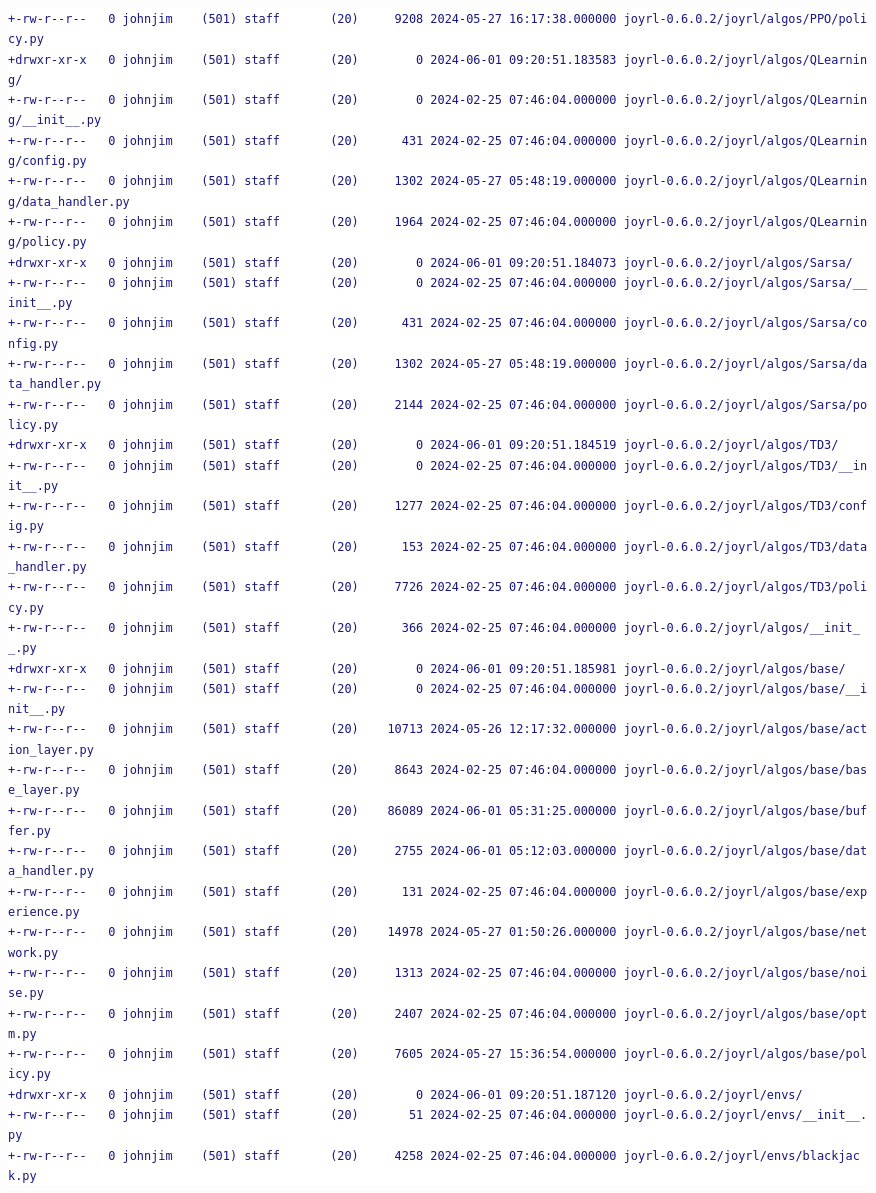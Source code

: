 ```diff
+-rw-r--r--   0 johnjim    (501) staff       (20)     9208 2024-05-27 16:17:38.000000 joyrl-0.6.0.2/joyrl/algos/PPO/policy.py
+drwxr-xr-x   0 johnjim    (501) staff       (20)        0 2024-06-01 09:20:51.183583 joyrl-0.6.0.2/joyrl/algos/QLearning/
+-rw-r--r--   0 johnjim    (501) staff       (20)        0 2024-02-25 07:46:04.000000 joyrl-0.6.0.2/joyrl/algos/QLearning/__init__.py
+-rw-r--r--   0 johnjim    (501) staff       (20)      431 2024-02-25 07:46:04.000000 joyrl-0.6.0.2/joyrl/algos/QLearning/config.py
+-rw-r--r--   0 johnjim    (501) staff       (20)     1302 2024-05-27 05:48:19.000000 joyrl-0.6.0.2/joyrl/algos/QLearning/data_handler.py
+-rw-r--r--   0 johnjim    (501) staff       (20)     1964 2024-02-25 07:46:04.000000 joyrl-0.6.0.2/joyrl/algos/QLearning/policy.py
+drwxr-xr-x   0 johnjim    (501) staff       (20)        0 2024-06-01 09:20:51.184073 joyrl-0.6.0.2/joyrl/algos/Sarsa/
+-rw-r--r--   0 johnjim    (501) staff       (20)        0 2024-02-25 07:46:04.000000 joyrl-0.6.0.2/joyrl/algos/Sarsa/__init__.py
+-rw-r--r--   0 johnjim    (501) staff       (20)      431 2024-02-25 07:46:04.000000 joyrl-0.6.0.2/joyrl/algos/Sarsa/config.py
+-rw-r--r--   0 johnjim    (501) staff       (20)     1302 2024-05-27 05:48:19.000000 joyrl-0.6.0.2/joyrl/algos/Sarsa/data_handler.py
+-rw-r--r--   0 johnjim    (501) staff       (20)     2144 2024-02-25 07:46:04.000000 joyrl-0.6.0.2/joyrl/algos/Sarsa/policy.py
+drwxr-xr-x   0 johnjim    (501) staff       (20)        0 2024-06-01 09:20:51.184519 joyrl-0.6.0.2/joyrl/algos/TD3/
+-rw-r--r--   0 johnjim    (501) staff       (20)        0 2024-02-25 07:46:04.000000 joyrl-0.6.0.2/joyrl/algos/TD3/__init__.py
+-rw-r--r--   0 johnjim    (501) staff       (20)     1277 2024-02-25 07:46:04.000000 joyrl-0.6.0.2/joyrl/algos/TD3/config.py
+-rw-r--r--   0 johnjim    (501) staff       (20)      153 2024-02-25 07:46:04.000000 joyrl-0.6.0.2/joyrl/algos/TD3/data_handler.py
+-rw-r--r--   0 johnjim    (501) staff       (20)     7726 2024-02-25 07:46:04.000000 joyrl-0.6.0.2/joyrl/algos/TD3/policy.py
+-rw-r--r--   0 johnjim    (501) staff       (20)      366 2024-02-25 07:46:04.000000 joyrl-0.6.0.2/joyrl/algos/__init__.py
+drwxr-xr-x   0 johnjim    (501) staff       (20)        0 2024-06-01 09:20:51.185981 joyrl-0.6.0.2/joyrl/algos/base/
+-rw-r--r--   0 johnjim    (501) staff       (20)        0 2024-02-25 07:46:04.000000 joyrl-0.6.0.2/joyrl/algos/base/__init__.py
+-rw-r--r--   0 johnjim    (501) staff       (20)    10713 2024-05-26 12:17:32.000000 joyrl-0.6.0.2/joyrl/algos/base/action_layer.py
+-rw-r--r--   0 johnjim    (501) staff       (20)     8643 2024-02-25 07:46:04.000000 joyrl-0.6.0.2/joyrl/algos/base/base_layer.py
+-rw-r--r--   0 johnjim    (501) staff       (20)    86089 2024-06-01 05:31:25.000000 joyrl-0.6.0.2/joyrl/algos/base/buffer.py
+-rw-r--r--   0 johnjim    (501) staff       (20)     2755 2024-06-01 05:12:03.000000 joyrl-0.6.0.2/joyrl/algos/base/data_handler.py
+-rw-r--r--   0 johnjim    (501) staff       (20)      131 2024-02-25 07:46:04.000000 joyrl-0.6.0.2/joyrl/algos/base/experience.py
+-rw-r--r--   0 johnjim    (501) staff       (20)    14978 2024-05-27 01:50:26.000000 joyrl-0.6.0.2/joyrl/algos/base/network.py
+-rw-r--r--   0 johnjim    (501) staff       (20)     1313 2024-02-25 07:46:04.000000 joyrl-0.6.0.2/joyrl/algos/base/noise.py
+-rw-r--r--   0 johnjim    (501) staff       (20)     2407 2024-02-25 07:46:04.000000 joyrl-0.6.0.2/joyrl/algos/base/optm.py
+-rw-r--r--   0 johnjim    (501) staff       (20)     7605 2024-05-27 15:36:54.000000 joyrl-0.6.0.2/joyrl/algos/base/policy.py
+drwxr-xr-x   0 johnjim    (501) staff       (20)        0 2024-06-01 09:20:51.187120 joyrl-0.6.0.2/joyrl/envs/
+-rw-r--r--   0 johnjim    (501) staff       (20)       51 2024-02-25 07:46:04.000000 joyrl-0.6.0.2/joyrl/envs/__init__.py
+-rw-r--r--   0 johnjim    (501) staff       (20)     4258 2024-02-25 07:46:04.000000 joyrl-0.6.0.2/joyrl/envs/blackjack.py
```